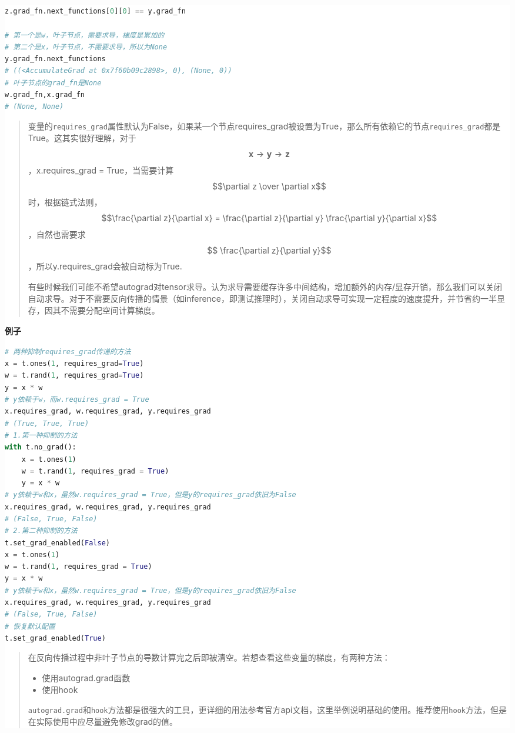 ```python
z.grad_fn.next_functions[0][0] == y.grad_fn

# 第一个是w，叶子节点，需要求导，梯度是累加的
# 第二个是x，叶子节点，不需要求导，所以为None
y.grad_fn.next_functions
# ((<AccumulateGrad at 0x7f60b09c2898>, 0), (None, 0))
# 叶子节点的grad_fn是None
w.grad_fn,x.grad_fn
# (None, None)
```

> 变量的`requires_grad`属性默认为False，如果某一个节点requires_grad被设置为True，那么所有依赖它的节点`requires_grad`都是True。这其实很好理解，对于$$ \textbf{x}\to \textbf{y} \to \textbf{z}$$，x.requires_grad = True，当需要计算$$\partial z \over \partial x$$时，根据链式法则，$$\frac{\partial z}{\partial x} = \frac{\partial z}{\partial y} \frac{\partial y}{\partial x}$$，自然也需要求$$ \frac{\partial z}{\partial y}$$，所以y.requires_grad会被自动标为True. 
>
> 有些时候我们可能不希望autograd对tensor求导。认为求导需要缓存许多中间结构，增加额外的内存/显存开销，那么我们可以关闭自动求导。对于不需要反向传播的情景（如inference，即测试推理时），关闭自动求导可实现一定程度的速度提升，并节省约一半显存，因其不需要分配空间计算梯度。

**例子**

```python
# 两种抑制requires_grad传递的方法
x = t.ones(1, requires_grad=True)
w = t.rand(1, requires_grad=True)
y = x * w
# y依赖于w，而w.requires_grad = True
x.requires_grad, w.requires_grad, y.requires_grad
# (True, True, True)
# 1.第一种抑制的方法
with t.no_grad():
    x = t.ones(1)
    w = t.rand(1, requires_grad = True)
    y = x * w
# y依赖于w和x，虽然w.requires_grad = True，但是y的requires_grad依旧为False
x.requires_grad, w.requires_grad, y.requires_grad
# (False, True, False)
# 2.第二种抑制的方法
t.set_grad_enabled(False)
x = t.ones(1)
w = t.rand(1, requires_grad = True)
y = x * w
# y依赖于w和x，虽然w.requires_grad = True，但是y的requires_grad依旧为False
x.requires_grad, w.requires_grad, y.requires_grad
# (False, True, False)
# 恢复默认配置
t.set_grad_enabled(True)
```

> 在反向传播过程中非叶子节点的导数计算完之后即被清空。若想查看这些变量的梯度，有两种方法：
>
> - 使用autograd.grad函数
> - 使用hook
>
> `autograd.grad`和`hook`方法都是很强大的工具，更详细的用法参考官方api文档，这里举例说明基础的使用。推荐使用`hook`方法，但是在实际使用中应尽量避免修改grad的值。
